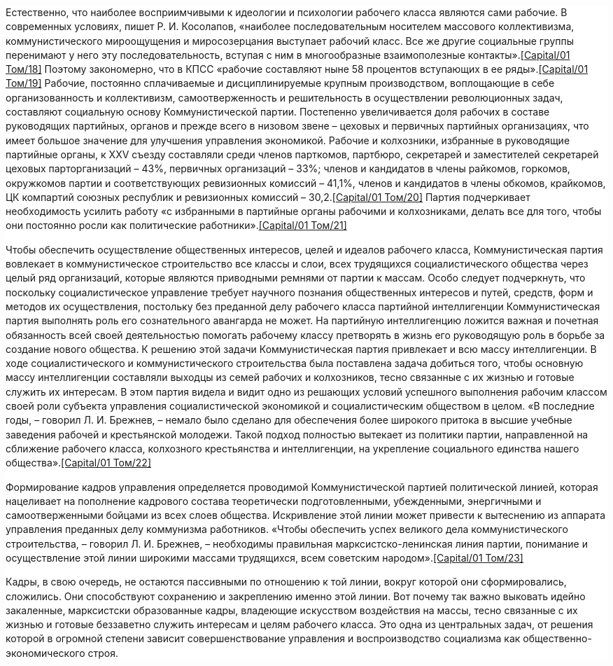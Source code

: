 Естественно, что наиболее восприимчивыми к идеологии и психологии рабочего класса являются сами рабочие. В современных условиях, пишет Р. И. Косолапов, «наиболее последовательным носителем массового коллективизма, коммунистического мироощущения и миросозерцания выступает рабочий класс. Все же другие социальные группы перенимают у него эту последовательность, вступая с ним в многообразные взаимополезные контакты».[[Capital/01 Том/18]](#_ftn18) Поэтому закономерно, что в КПСС «рабочие составляют ныне 58 процентов вступающих в ее ряды».[[Capital/01 Том/19]](#_ftn19) Рабочие, постоянно сплачиваемые и дисциплинируемые крупным производством, воплощающие в себе организованность и коллективизм, самоотверженность и решительность в осуществлении революционных задач, составляют социальную основу Коммунистической партии. Постепенно увеличивается доля рабочих в составе руководящих партийных, органов и прежде всего в низовом звене – цеховых и первичных партийных организациях, что имеет большое значение для улучшения управления экономикой. Рабочие и колхозники, избранные в руководящие партийные органы, к XXV съезду составляли среди членов парткомов, партбюро, секретарей и заместителей секретарей цеховых парторганизаций – 43%, первичных организаций – 33%; членов и кандидатов в члены райкомов, горкомов, окружкомов партии и соответствующих ревизионных комиссий – 41,1%, членов и кандидатов в члены обкомов, крайкомов, ЦК компартий союзных республик и ревизионных комиссий – 30,2.[[Capital/01 Том/20]](#_ftn20) Партия подчеркивает необходимость усилить работу «с избранными в партийные органы рабочими и колхозниками, делать все для того, чтобы они постоянно росли как политические работники».[[Capital/01 Том/21]](#_ftn21)

Чтобы обеспечить осуществление общественных интересов, целей и идеалов рабочего класса, Коммунистическая партия вовлекает в коммунистическое строительство все классы и слои, всех трудящихся социалистического общества через целый ряд организаций, которые являются приводными ремнями от партии к массам. Особо следует подчеркнуть, что поскольку социалистическое управление требует научного познания общественных интересов и путей, средств, форм и методов их осуществления, постольку без преданной делу рабочего класса партийной интеллигенции Коммунистическая партия выполнять роль его сознательного авангарда не может. На партийную интеллигенцию ложится важная и почетная обязанность всей своей деятельностью помогать рабочему классу претворять в жизнь его руководящую роль в борьбе за создание нового общества. К решению этой задачи Коммунистическая партия привлекает и всю массу интеллигенции. В ходе социалистического и коммунистического строительства была поставлена задача добиться того, чтобы основную массу интеллигенции составляли выходцы из семей рабочих и колхозников, тесно связанные с их жизнью и готовые служить их интересам. В этом партия видела и видит одно из решающих условий успешного выполнения рабочим классом своей роли субъекта управления социалистической экономикой и социалистическим обществом в целом. «В последние годы, – говорил Л. И. Брежнев, – немало было сделано для обеспечения более широкого притока в высшие учебные заведения рабочей и крестьянской молодежи. Такой подход полностью вытекает из политики партии, направленной на сближение рабочего класса, колхозного крестьянства и интеллигенции, на укрепление социального единства нашего общества».[[Capital/01 Том/22]](#_ftn22)

Формирование кадров управления определяется проводимой Коммунистической партией политической линией, которая нацеливает на пополнение кадрового состава теоретически подготовленными, убежденными, энергичными и самоотверженными бойцами из всех слоев общества. Искривление этой линии может привести к вытеснению из аппарата управления преданных делу коммунизма работников. «Чтобы обеспечить успех великого дела коммунистического строительства, – говорил Л. И. Брежнев, – необходимы правильная марксистско-ленинская линия партии, понимание и осуществление этой линии широкими массами трудящихся, всем советским народом».[[Capital/01 Том/23]](#_ftn23) 

Кадры, в свою очередь, не остаются пассивными по отношению к той линии, вокруг которой они сформировались, сложились. Они способствуют сохранению и закреплению именно этой линии. Вот почему так важно выковать идейно закаленные, марксистски образованные кадры, владеющие искусством воздействия на массы, тесно связанные с их жизнью и готовые беззаветно служить интересам и целям рабочего класса. Это одна из центральных задач, от решения которой в огромной степени зависит совершенствование управления и воспроизводство социализма как общественно-экономического строя.
